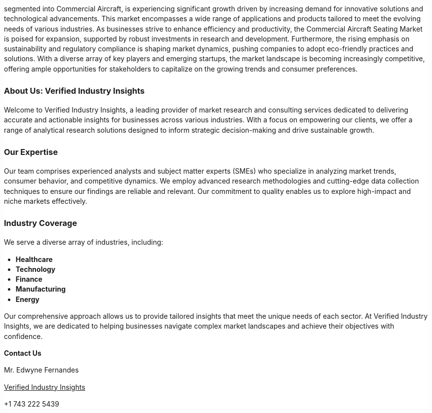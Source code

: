 segmented into Commercial Aircraft, is experiencing significant growth driven by increasing demand for innovative solutions and technological advancements. This market encompasses a wide range of applications and products tailored to meet the evolving needs of various industries. As businesses strive to enhance efficiency and productivity, the Commercial Aircraft Seating Market is poised for expansion, supported by robust investments in research and development. Furthermore, the rising emphasis on sustainability and regulatory compliance is shaping market dynamics, pushing companies to adopt eco-friendly practices and solutions. With a diverse array of key players and emerging startups, the market landscape is becoming increasingly competitive, offering ample opportunities for stakeholders to capitalize on the growing trends and consumer preferences.</p><h3>About Us: Verified Industry Insights</h3><p>Welcome to Verified Industry Insights, a leading provider of market research and consulting services dedicated to delivering accurate and actionable insights for businesses across various industries. With a focus on empowering our clients, we offer a range of analytical research solutions designed to inform strategic decision-making and drive sustainable growth.</p><h3>Our Expertise</h3><p>Our team comprises experienced analysts and subject matter experts (SMEs) who specialize in analyzing market trends, consumer behavior, and competitive dynamics. We employ advanced research methodologies and cutting-edge data collection techniques to ensure our findings are reliable and relevant. Our commitment to quality enables us to explore high-impact and niche markets effectively.</p><h3>Industry Coverage</h3><p>We serve a diverse array of industries, including:</p><ul><li><strong>Healthcare</strong></li><li><strong>Technology</strong></li><li><strong>Finance</strong></li><li><strong>Manufacturing</strong></li><li><strong>Energy</strong></li></ul><p>Our comprehensive approach allows us to provide tailored insights that meet the unique needs of each sector. At Verified Industry Insights, we are dedicated to helping businesses navigate complex market landscapes and achieve their objectives with confidence.</p><p><strong>Contact Us</strong></p><p>Mr. Edwyne Fernandes</p><p><a href="https://www.verifiedindustryinsights.com/">Verified Industry Insights</a></p><p>+1 743 222 5439</p>
